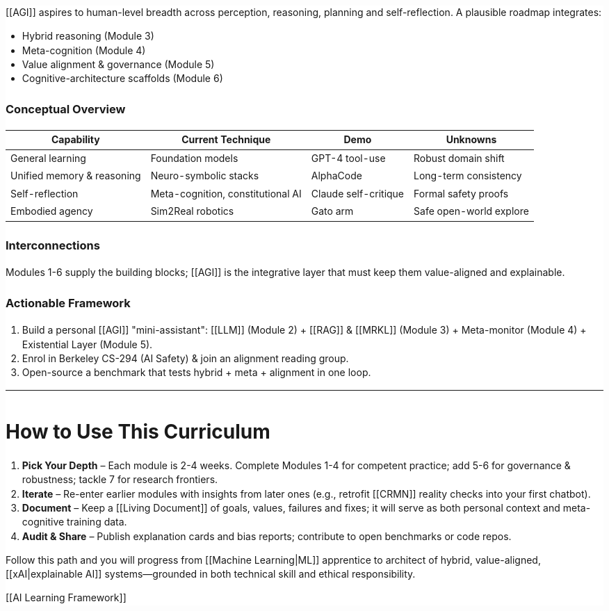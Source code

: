 [[AGI]] aspires to human-level breadth across perception, reasoning, planning and self-reflection. A plausible roadmap integrates:

- Hybrid reasoning (Module 3)
- Meta-cognition (Module 4)
- Value alignment & governance (Module 5)
- Cognitive-architecture scaffolds (Module 6)

### Conceptual Overview

| Capability | Current Technique | Demo | Unknowns |
|------------|-------------------|------|----------|
| General learning | Foundation models | GPT-4 tool-use | Robust domain shift |
| Unified memory & reasoning | Neuro-symbolic stacks | AlphaCode | Long-term consistency |
| Self-reflection | Meta-cognition, constitutional AI | Claude self-critique | Formal safety proofs |
| Embodied agency | Sim2Real robotics | Gato arm | Safe open-world explore |

### Interconnections

Modules 1-6 supply the building blocks; [[AGI]] is the integrative layer that must keep them value-aligned and explainable.

### Actionable Framework

1. Build a personal [[AGI]] "mini-assistant":
	 [[LLM]] (Module 2) + [[RAG]] & [[MRKL]] (Module 3) + Meta-monitor (Module 4) + Existential Layer (Module 5).
2. Enrol in Berkeley CS-294 (AI Safety) & join an alignment reading group.
3. Open-source a benchmark that tests hybrid + meta + alignment in one loop.

---

# How to Use This Curriculum

1. **Pick Your Depth** – Each module is 2-4 weeks. Complete Modules 1-4 for competent practice; add 5-6 for governance & robustness; tackle 7 for research frontiers.
2. **Iterate** – Re-enter earlier modules with insights from later ones (e.g., retrofit [[CRMN]] reality checks into your first chatbot).
3. **Document** – Keep a [[Living Document]] of goals, values, failures and fixes; it will serve as both personal context and meta-cognitive training data.
4. **Audit & Share** – Publish explanation cards and bias reports; contribute to open benchmarks or code repos.

Follow this path and you will progress from [[Machine Learning|ML]] apprentice to architect of hybrid, value-aligned, [[xAI|explainable AI]] systems—grounded in both technical skill and ethical responsibility.

[[AI Learning Framework]]
